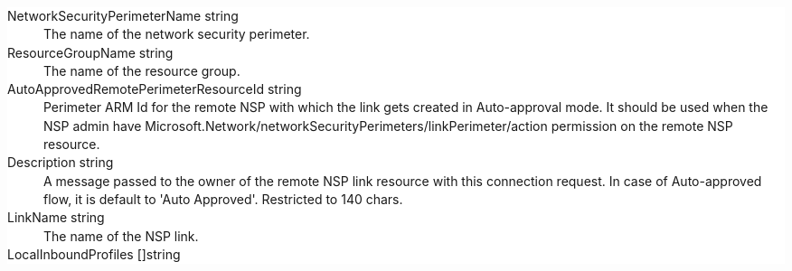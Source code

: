 <div>
<pulumi-choosable type="language" values="go">
<dl class="resources-properties"><dt class="property-required property-replacement"
            title="Required">
        <span id="networksecurityperimetername_go">
<a data-swiftype-name="resource-property" data-swiftype-type="text" href="#networksecurityperimetername_go" style="color: inherit; text-decoration: inherit;">Network<wbr>Security<wbr>Perimeter<wbr>Name</a>
</span>
        <span class="property-indicator"></span>
        <span class="property-type">string</span>
    </dt>
    <dd>The name of the network security perimeter.</dd><dt class="property-required property-replacement"
            title="Required">
        <span id="resourcegroupname_go">
<a data-swiftype-name="resource-property" data-swiftype-type="text" href="#resourcegroupname_go" style="color: inherit; text-decoration: inherit;">Resource<wbr>Group<wbr>Name</a>
</span>
        <span class="property-indicator"></span>
        <span class="property-type">string</span>
    </dt>
    <dd>The name of the resource group.</dd><dt class="property-optional property-replacement"
            title="Optional">
        <span id="autoapprovedremoteperimeterresourceid_go">
<a data-swiftype-name="resource-property" data-swiftype-type="text" href="#autoapprovedremoteperimeterresourceid_go" style="color: inherit; text-decoration: inherit;">Auto<wbr>Approved<wbr>Remote<wbr>Perimeter<wbr>Resource<wbr>Id</a>
</span>
        <span class="property-indicator"></span>
        <span class="property-type">string</span>
    </dt>
    <dd>Perimeter ARM Id for the remote NSP with which the link gets created in Auto-approval mode. It should be used when the NSP admin have Microsoft.Network/networkSecurityPerimeters/linkPerimeter/action permission on the remote NSP resource.</dd><dt class="property-optional"
            title="Optional">
        <span id="description_go">
<a data-swiftype-name="resource-property" data-swiftype-type="text" href="#description_go" style="color: inherit; text-decoration: inherit;">Description</a>
</span>
        <span class="property-indicator"></span>
        <span class="property-type">string</span>
    </dt>
    <dd>A message passed to the owner of the remote NSP link resource with this connection request. In case of Auto-approved flow, it is default to 'Auto Approved'. Restricted to 140 chars.</dd><dt class="property-optional property-replacement"
            title="Optional">
        <span id="linkname_go">
<a data-swiftype-name="resource-property" data-swiftype-type="text" href="#linkname_go" style="color: inherit; text-decoration: inherit;">Link<wbr>Name</a>
</span>
        <span class="property-indicator"></span>
        <span class="property-type">string</span>
    </dt>
    <dd>The name of the NSP link.</dd><dt class="property-optional"
            title="Optional">
        <span id="localinboundprofiles_go">
<a data-swiftype-name="resource-property" data-swiftype-type="text" href="#localinboundprofiles_go" style="color: inherit; text-decoration: inherit;">Local<wbr>Inbound<wbr>Profiles</a>
</span>
        <span class="property-indicator"></span>
        <span class="property-type">[]string</span>
    </dt>